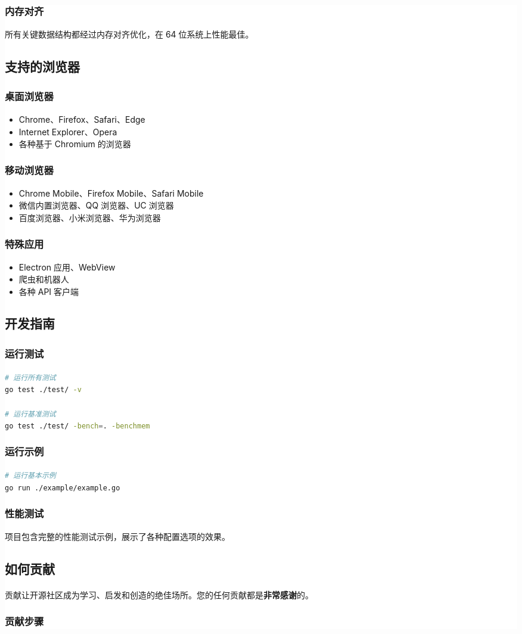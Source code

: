 ### 内存对齐

所有关键数据结构都经过内存对齐优化，在 64 位系统上性能最佳。

## 支持的浏览器

### 桌面浏览器
- Chrome、Firefox、Safari、Edge
- Internet Explorer、Opera
- 各种基于 Chromium 的浏览器

### 移动浏览器  
- Chrome Mobile、Firefox Mobile、Safari Mobile
- 微信内置浏览器、QQ 浏览器、UC 浏览器
- 百度浏览器、小米浏览器、华为浏览器

### 特殊应用
- Electron 应用、WebView
- 爬虫和机器人
- 各种 API 客户端

## 开发指南

### 运行测试

```bash
# 运行所有测试
go test ./test/ -v

# 运行基准测试
go test ./test/ -bench=. -benchmem
```

### 运行示例

```bash
# 运行基本示例
go run ./example/example.go
```

### 性能测试

项目包含完整的性能测试示例，展示了各种配置选项的效果。

## 如何贡献

贡献让开源社区成为学习、启发和创造的绝佳场所。您的任何贡献都是**非常感谢**的。

### 贡献步骤
